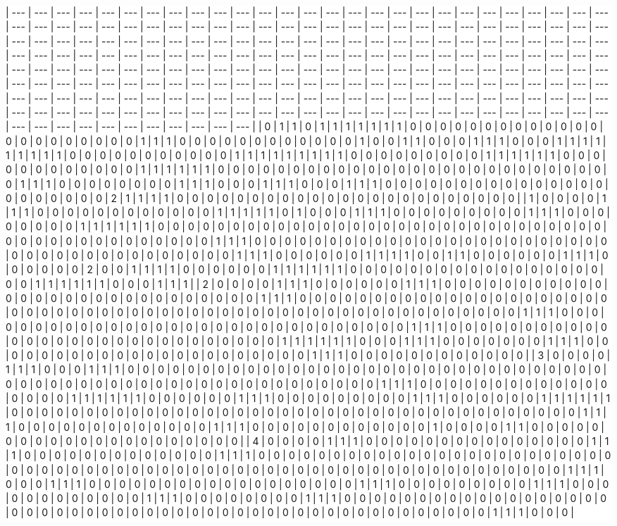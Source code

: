 | --- | --- | --- | --- | --- | --- | --- | --- | --- | --- | --- | --- | --- | --- | --- | --- | --- | --- | --- | --- | --- | --- | --- | --- | --- | --- | --- | --- | --- | --- | --- | --- | --- | --- | --- | --- | --- | --- | --- | --- | --- | --- | --- | --- | --- | --- | --- | --- | --- | --- | --- | --- | --- | --- | --- | --- | --- | --- | --- | --- | --- | --- | --- | --- | --- | --- | --- | --- | --- | --- | --- | --- | --- | --- | --- | --- | --- | --- | --- | --- | --- | --- | --- | --- | --- | --- | --- | --- | --- | --- | --- | --- | --- | --- | --- | --- | --- | --- | --- | --- | --- | --- | --- | --- | --- | --- | --- | --- | --- | --- | --- | --- | --- | --- | --- | --- | --- | --- | --- | --- | --- | --- | --- | --- | --- | --- | --- | --- | --- | --- | --- | --- | --- | --- | --- | --- | --- | --- | --- | --- | --- | --- | --- | --- | --- | --- | --- | --- | --- | --- | --- | --- | --- | --- | --- | --- | --- | --- | --- | --- | --- | --- | --- | --- | --- | --- | --- | --- | --- | --- | --- | --- | --- | --- | --- | --- | --- | --- | --- | --- | --- | --- | --- | --- | --- | --- | --- | --- | --- | --- | --- | --- | --- | --- | --- | --- | --- | --- | --- | --- | --- | --- | --- | --- | --- | --- | --- | --- | --- | --- | --- | --- | --- | --- | --- | --- | --- | --- | --- | --- | --- | --- | --- | --- | --- | --- | --- |
| 0 | 1 | 1 | 0 | 1 | 1 | 1 | 1 | 1 | 1 | 1 | 0 | 0 | 0 | 0 | 0 | 0 | 0 | 0 | 0 | 0 | 0 | 0 | 0 | 0 | 0 | 0 | 0 | 0 | 0 | 0 | 0 | 0 | 1 | 1 | 1 | 0 | 0 | 0 | 0 | 0 | 0 | 0 | 0 | 0 | 0 | 0 | 0 | 1 | 0 | 0 | 1 | 1 | 0 | 0 | 0 | 1 | 1 | 1 | 0 | 0 | 0 | 1 | 1 | 1 | 1 | 1 | 1 | 1 | 1 | 1 | 0 | 0 | 0 | 0 | 0 | 0 | 0 | 0 | 0 | 0 | 0 | 1 | 1 | 1 | 1 | 1 | 1 | 1 | 1 | 1 | 0 | 0 | 0 | 0 | 0 | 0 | 0 | 0 | 0 | 1 | 1 | 1 | 1 | 1 | 1 | 0 | 0 | 0 | 0 | 0 | 0 | 0 | 0 | 0 | 0 | 0 | 0 | 1 | 1 | 1 | 1 | 1 | 1 | 0 | 0 | 0 | 0 | 0 | 0 | 0 | 0 | 0 | 0 | 0 | 0 | 0 | 0 | 0 | 0 | 0 | 0 | 0 | 0 | 0 | 0 | 0 | 0 | 0 | 0 | 0 | 1 | 1 | 1 | 0 | 0 | 0 | 0 | 0 | 0 | 0 | 0 | 1 | 1 | 1 | 0 | 0 | 0 | 1 | 1 | 1 | 0 | 0 | 0 | 1 | 1 | 1 | 0 | 0 | 0 | 0 | 0 | 0 | 0 | 0 | 0 | 0 | 0 | 0 | 0 | 0 | 0 | 0 | 0 | 0 | 0 | 0 | 0 | 0 | 2 | 1 | 1 | 1 | 1 | 0 | 0 | 0 | 0 | 0 | 0 | 0 | 0 | 0 | 0 | 0 | 0 | 0 | 0 | 0 | 0 | 0 | 0 | 0 | 0 | 0 | 0 | 0 |
| 1 | 0 | 0 | 0 | 0 | 1 | 1 | 1 | 0 | 0 | 0 | 0 | 0 | 0 | 0 | 0 | 0 | 0 | 0 | 0 | 1 | 1 | 1 | 1 | 1 | 0 | 1 | 0 | 0 | 0 | 1 | 1 | 1 | 0 | 0 | 0 | 0 | 0 | 0 | 0 | 0 | 0 | 1 | 1 | 1 | 0 | 0 | 0 | 0 | 0 | 0 | 0 | 0 | 1 | 1 | 1 | 1 | 1 | 1 | 0 | 0 | 0 | 0 | 0 | 0 | 0 | 0 | 0 | 0 | 0 | 0 | 0 | 0 | 0 | 0 | 0 | 0 | 0 | 0 | 0 | 0 | 0 | 0 | 0 | 0 | 0 | 0 | 0 | 0 | 0 | 0 | 0 | 0 | 0 | 0 | 0 | 0 | 0 | 0 | 0 | 0 | 0 | 0 | 1 | 1 | 1 | 0 | 0 | 0 | 0 | 0 | 0 | 0 | 0 | 0 | 0 | 0 | 0 | 0 | 0 | 0 | 0 | 0 | 0 | 0 | 0 | 0 | 0 | 0 | 0 | 0 | 0 | 0 | 0 | 0 | 0 | 0 | 0 | 0 | 0 | 0 | 0 | 0 | 0 | 0 | 1 | 1 | 1 | 0 | 0 | 0 | 0 | 0 | 0 | 1 | 1 | 1 | 1 | 0 | 0 | 1 | 1 | 0 | 0 | 0 | 0 | 0 | 0 | 1 | 1 | 1 | 0 | 0 | 0 | 0 | 0 | 0 | 2 | 0 | 0 | 1 | 1 | 1 | 1 | 0 | 0 | 0 | 0 | 0 | 0 | 1 | 1 | 1 | 1 | 1 | 1 | 0 | 0 | 0 | 0 | 0 | 0 | 0 | 0 | 0 | 0 | 0 | 0 | 0 | 0 | 0 | 0 | 0 | 0 | 0 | 1 | 1 | 1 | 1 | 1 | 1 | 0 | 0 | 0 | 1 | 1 | 1 |
| 2 | 0 | 0 | 0 | 0 | 1 | 1 | 1 | 0 | 0 | 0 | 0 | 0 | 0 | 1 | 1 | 1 | 0 | 0 | 0 | 0 | 0 | 0 | 0 | 0 | 0 | 0 | 0 | 0 | 0 | 0 | 0 | 0 | 0 | 0 | 0 | 0 | 0 | 0 | 0 | 0 | 0 | 0 | 0 | 0 | 1 | 1 | 1 | 0 | 0 | 0 | 0 | 0 | 0 | 0 | 0 | 0 | 0 | 0 | 0 | 0 | 0 | 0 | 0 | 0 | 0 | 0 | 0 | 0 | 0 | 0 | 0 | 0 | 0 | 0 | 0 | 0 | 0 | 0 | 0 | 0 | 0 | 0 | 0 | 0 | 0 | 0 | 0 | 0 | 0 | 0 | 0 | 0 | 0 | 0 | 0 | 0 | 0 | 0 | 0 | 0 | 0 | 0 | 1 | 1 | 1 | 0 | 0 | 0 | 0 | 0 | 0 | 0 | 0 | 0 | 0 | 0 | 0 | 0 | 0 | 0 | 0 | 0 | 0 | 0 | 0 | 0 | 0 | 0 | 0 | 0 | 0 | 0 | 0 | 0 | 0 | 1 | 1 | 1 | 0 | 0 | 0 | 0 | 0 | 0 | 0 | 0 | 0 | 0 | 0 | 0 | 0 | 0 | 0 | 0 | 0 | 0 | 0 | 0 | 0 | 0 | 0 | 0 | 0 | 0 | 0 | 0 | 0 | 1 | 1 | 1 | 1 | 1 | 1 | 0 | 0 | 0 | 1 | 1 | 1 | 0 | 0 | 0 | 0 | 0 | 0 | 0 | 1 | 1 | 1 | 0 | 0 | 0 | 0 | 0 | 0 | 0 | 0 | 0 | 0 | 0 | 0 | 0 | 0 | 0 | 0 | 0 | 0 | 0 | 0 | 0 | 0 | 1 | 1 | 1 | 0 | 0 | 0 | 0 | 0 | 0 | 0 | 0 | 0 | 0 | 0 | 0 |
| 3 | 0 | 0 | 0 | 0 | 1 | 1 | 1 | 0 | 0 | 0 | 1 | 1 | 1 | 0 | 0 | 0 | 0 | 0 | 0 | 0 | 0 | 0 | 0 | 0 | 0 | 0 | 0 | 0 | 0 | 0 | 0 | 0 | 0 | 0 | 0 | 0 | 0 | 0 | 0 | 0 | 0 | 0 | 0 | 0 | 0 | 0 | 0 | 0 | 0 | 0 | 0 | 0 | 0 | 0 | 0 | 0 | 0 | 0 | 0 | 0 | 0 | 0 | 0 | 0 | 0 | 0 | 0 | 0 | 0 | 0 | 1 | 1 | 1 | 0 | 0 | 0 | 0 | 0 | 0 | 0 | 0 | 0 | 0 | 0 | 0 | 0 | 0 | 0 | 0 | 0 | 1 | 1 | 1 | 1 | 1 | 1 | 0 | 0 | 0 | 0 | 0 | 0 | 1 | 1 | 1 | 0 | 0 | 0 | 0 | 0 | 0 | 0 | 0 | 0 | 1 | 1 | 1 | 0 | 0 | 0 | 0 | 0 | 0 | 1 | 1 | 1 | 1 | 1 | 1 | 0 | 0 | 0 | 0 | 0 | 0 | 0 | 0 | 0 | 0 | 0 | 0 | 0 | 0 | 0 | 0 | 0 | 0 | 0 | 0 | 0 | 0 | 0 | 0 | 0 | 0 | 0 | 0 | 0 | 0 | 0 | 0 | 0 | 0 | 0 | 0 | 0 | 0 | 1 | 1 | 1 | 0 | 0 | 0 | 0 | 0 | 0 | 0 | 0 | 0 | 0 | 0 | 0 | 0 | 1 | 1 | 1 | 0 | 0 | 0 | 0 | 0 | 0 | 0 | 0 | 0 | 0 | 0 | 0 | 1 | 0 | 0 | 0 | 0 | 1 | 1 | 0 | 0 | 0 | 0 | 0 | 0 | 0 | 0 | 0 | 0 | 0 | 0 | 0 | 0 | 0 | 0 | 0 | 0 | 0 | 0 | 0 |
| 4 | 0 | 0 | 0 | 0 | 1 | 1 | 1 | 0 | 0 | 0 | 0 | 0 | 0 | 0 | 0 | 0 | 0 | 0 | 0 | 0 | 0 | 0 | 1 | 1 | 1 | 0 | 0 | 0 | 0 | 0 | 0 | 0 | 0 | 0 | 0 | 0 | 0 | 0 | 1 | 1 | 1 | 0 | 0 | 0 | 0 | 0 | 0 | 0 | 0 | 0 | 0 | 0 | 0 | 0 | 0 | 0 | 0 | 0 | 0 | 0 | 0 | 0 | 0 | 0 | 0 | 0 | 0 | 0 | 0 | 0 | 0 | 0 | 0 | 0 | 0 | 0 | 0 | 0 | 0 | 0 | 0 | 0 | 0 | 0 | 0 | 0 | 0 | 0 | 0 | 0 | 0 | 0 | 0 | 0 | 0 | 0 | 0 | 0 | 0 | 0 | 0 | 0 | 1 | 1 | 1 | 0 | 0 | 0 | 1 | 1 | 1 | 0 | 0 | 0 | 0 | 0 | 0 | 0 | 0 | 0 | 0 | 0 | 0 | 0 | 0 | 0 | 0 | 0 | 0 | 1 | 1 | 1 | 0 | 0 | 0 | 0 | 0 | 0 | 0 | 0 | 0 | 1 | 1 | 1 | 0 | 0 | 0 | 0 | 0 | 0 | 0 | 0 | 0 | 0 | 0 | 0 | 1 | 1 | 1 | 0 | 0 | 0 | 0 | 0 | 0 | 0 | 0 | 1 | 1 | 1 | 0 | 0 | 0 | 0 | 0 | 0 | 0 | 0 | 0 | 0 | 0 | 0 | 0 | 0 | 0 | 0 | 0 | 0 | 0 | 0 | 0 | 0 | 0 | 0 | 0 | 0 | 0 | 0 | 0 | 0 | 0 | 0 | 0 | 0 | 0 | 0 | 0 | 0 | 0 | 0 | 0 | 0 | 0 | 0 | 0 | 0 | 0 | 0 | 0 | 0 | 1 | 1 | 1 | 0 | 0 | 0 |
